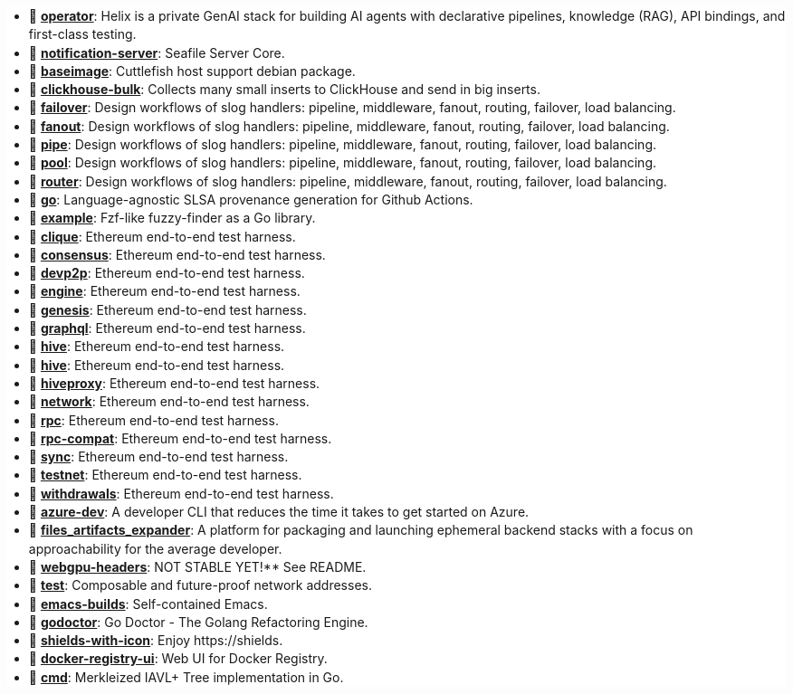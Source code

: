 - 🐹 **[operator](https://helix.ml)**: Helix is a private GenAI stack for building AI agents with declarative pipelines, knowledge (RAG), API bindings, and first-class testing.
- 🐹 **[notification-server](https://github.com/haiwen/seafile-server/notification-server)**: Seafile Server Core.
- 🐹 **[baseimage](https://source.android.com/setup/create/cuttlefish)**: Cuttlefish host support debian package.
- 🐹 **[clickhouse-bulk](https://github.com/nikepan/clickhouse-bulk)**: Collects many small inserts to ClickHouse and send in big inserts.
- 🐹 **[failover](https://pkg.go.dev/github.com/samber/slog-multi)**: Design workflows of slog handlers: pipeline, middleware, fanout, routing, failover, load balancing.
- 🐹 **[fanout](https://pkg.go.dev/github.com/samber/slog-multi)**: Design workflows of slog handlers: pipeline, middleware, fanout, routing, failover, load balancing.
- 🐹 **[pipe](https://pkg.go.dev/github.com/samber/slog-multi)**: Design workflows of slog handlers: pipeline, middleware, fanout, routing, failover, load balancing.
- 🐹 **[pool](https://pkg.go.dev/github.com/samber/slog-multi)**: Design workflows of slog handlers: pipeline, middleware, fanout, routing, failover, load balancing.
- 🐹 **[router](https://pkg.go.dev/github.com/samber/slog-multi)**: Design workflows of slog handlers: pipeline, middleware, fanout, routing, failover, load balancing.
- 🐹 **[go](https://github.com/slsa-framework/slsa-github-generator/internal/builders/go/pkg/testdata/go)**: Language-agnostic SLSA provenance generation for Github Actions.
- 🐹 **[example](https://github.com/ktr0731/go-fuzzyfinder/example)**: Fzf-like fuzzy-finder as a Go library.
- 🐹 **[clique](https://github.com/ethereum/hive/simulators/smoke/clique)**: Ethereum end-to-end test harness.
- 🐹 **[consensus](https://github.com/ethereum/hive/simulators/ethereum/consensus)**: Ethereum end-to-end test harness.
- 🐹 **[devp2p](https://github.com/ethereum/hive/simulators/devp2p)**: Ethereum end-to-end test harness.
- 🐹 **[engine](https://github.com/ethereum/hive/simulators/eth2/engine)**: Ethereum end-to-end test harness.
- 🐹 **[genesis](https://github.com/ethereum/hive/simulators/smoke/genesis)**: Ethereum end-to-end test harness.
- 🐹 **[graphql](https://github.com/ethereum/hive/simulators/ethereum/graphql)**: Ethereum end-to-end test harness.
- 🐹 **[hive](https://github.com/ethereum/hive)**: Ethereum end-to-end test harness.
- 🐹 **[hive](https://github.com/karalabe/hive)**: Ethereum end-to-end test harness.
- 🐹 **[hiveproxy](https://github.com/ethereum/hive/hiveproxy)**: Ethereum end-to-end test harness.
- 🐹 **[network](https://github.com/ethereum/hive/simulators/smoke/network)**: Ethereum end-to-end test harness.
- 🐹 **[rpc](https://github.com/ethereum/hive/simulators/ethereum/rpc)**: Ethereum end-to-end test harness.
- 🐹 **[rpc-compat](https://github.com/ethereum/hive/simulators/ethereum/rpc-compat)**: Ethereum end-to-end test harness.
- 🐹 **[sync](https://github.com/ethereum/hive/simulators/ethereum/sync)**: Ethereum end-to-end test harness.
- 🐹 **[testnet](https://github.com/ethereum/hive/simulators/eth2/testnet)**: Ethereum end-to-end test harness.
- 🐹 **[withdrawals](https://github.com/ethereum/hive/simulators/eth2/withdrawals)**: Ethereum end-to-end test harness.
- 🐹 **[azure-dev](https://aka.ms/azd)**: A developer CLI that reduces the time it takes to get started on Azure.
- 🐹 **[files_artifacts_expander](https://docs.kurtosistech.com/)**: A platform for packaging and launching ephemeral backend stacks with a focus on approachability for the average developer.
- 🐹 **[webgpu-headers](https://webgpu-native.github.io/webgpu-headers/)**: NOT STABLE YET!** See README.
- 🐹 **[test](https://multiformats.io/multiaddr)**: Composable and future-proof network addresses.
- 🐹 **[emacs-builds](https://github.com/jimeh/emacs-builds/releases)**: Self-contained Emacs.
- 🐹 **[godoctor](https://github.com/godoctor/godoctor)**: Go Doctor - The Golang Refactoring Engine.
- 🐹 **[shields-with-icon](https://progfay.github.io/shields-with-icon/)**: Enjoy https://shields.
- 🐹 **[docker-registry-ui](https://github.com/quiq/docker-registry-ui)**: Web UI for Docker Registry.
- 🐹 **[cmd](https://github.com/cosmos/iavl/cmd)**: Merkleized IAVL+ Tree implementation in Go.